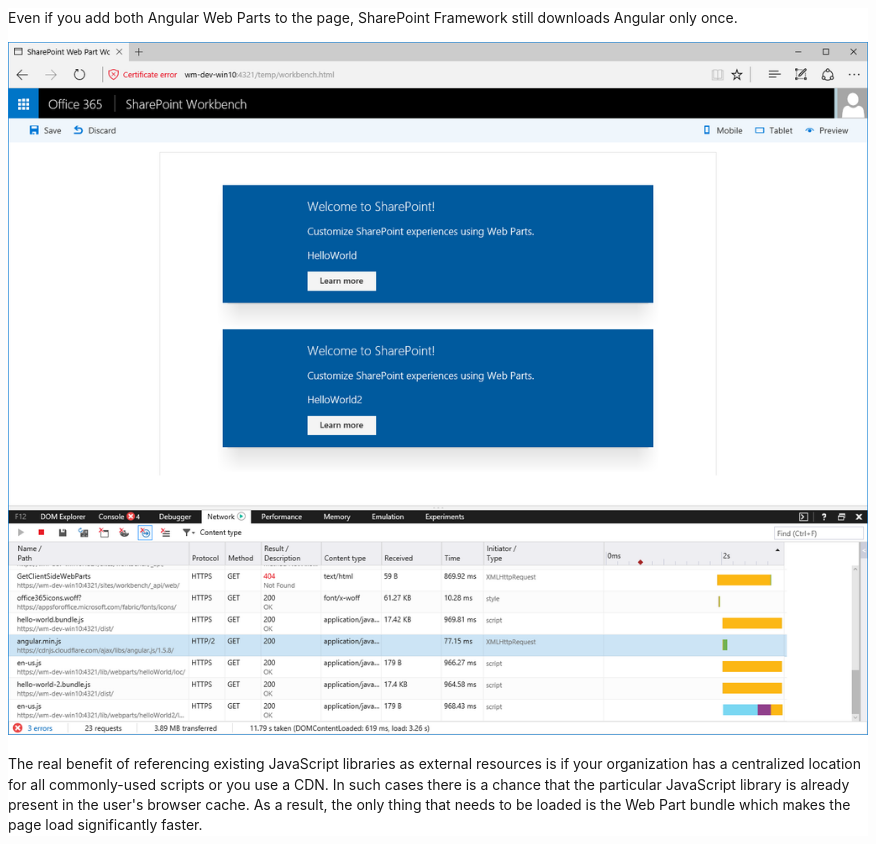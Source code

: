 Even if you add both Angular Web Parts to the page, SharePoint Framework still downloads Angular only once.

![Angular highlighted in the developer tools for a page with two Web Parts on it](../../../../images/external-scripts-browser-loading-angular-two-web-parts.png)

The real benefit of referencing existing JavaScript libraries as external resources is if your organization has a centralized location for all commonly-used scripts or you use a CDN. In such cases there is a chance that the particular JavaScript library is already present in the user's browser cache. As a result, the only thing that needs to be loaded is the Web Part bundle which makes the page load significantly faster.
